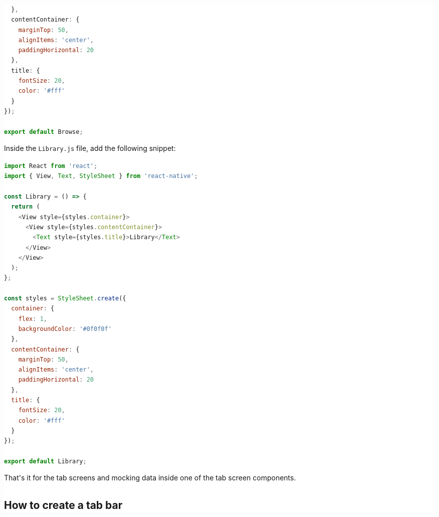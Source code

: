 ```js
  },
  contentContainer: {
    marginTop: 50,
    alignItems: 'center',
    paddingHorizontal: 20
  },
  title: {
    fontSize: 20,
    color: '#fff'
  }
});

export default Browse;
```

Inside the `Library.js` file, add the following snippet:

```js
import React from 'react';
import { View, Text, StyleSheet } from 'react-native';

const Library = () => {
  return (
    <View style={styles.container}>
      <View style={styles.contentContainer}>
        <Text style={styles.title}>Library</Text>
      </View>
    </View>
  );
};

const styles = StyleSheet.create({
  container: {
    flex: 1,
    backgroundColor: '#0f0f0f'
  },
  contentContainer: {
    marginTop: 50,
    alignItems: 'center',
    paddingHorizontal: 20
  },
  title: {
    fontSize: 20,
    color: '#fff'
  }
});

export default Library;
```

That's it for the tab screens and mocking data inside one of the tab screen components.

## How to create a tab bar
